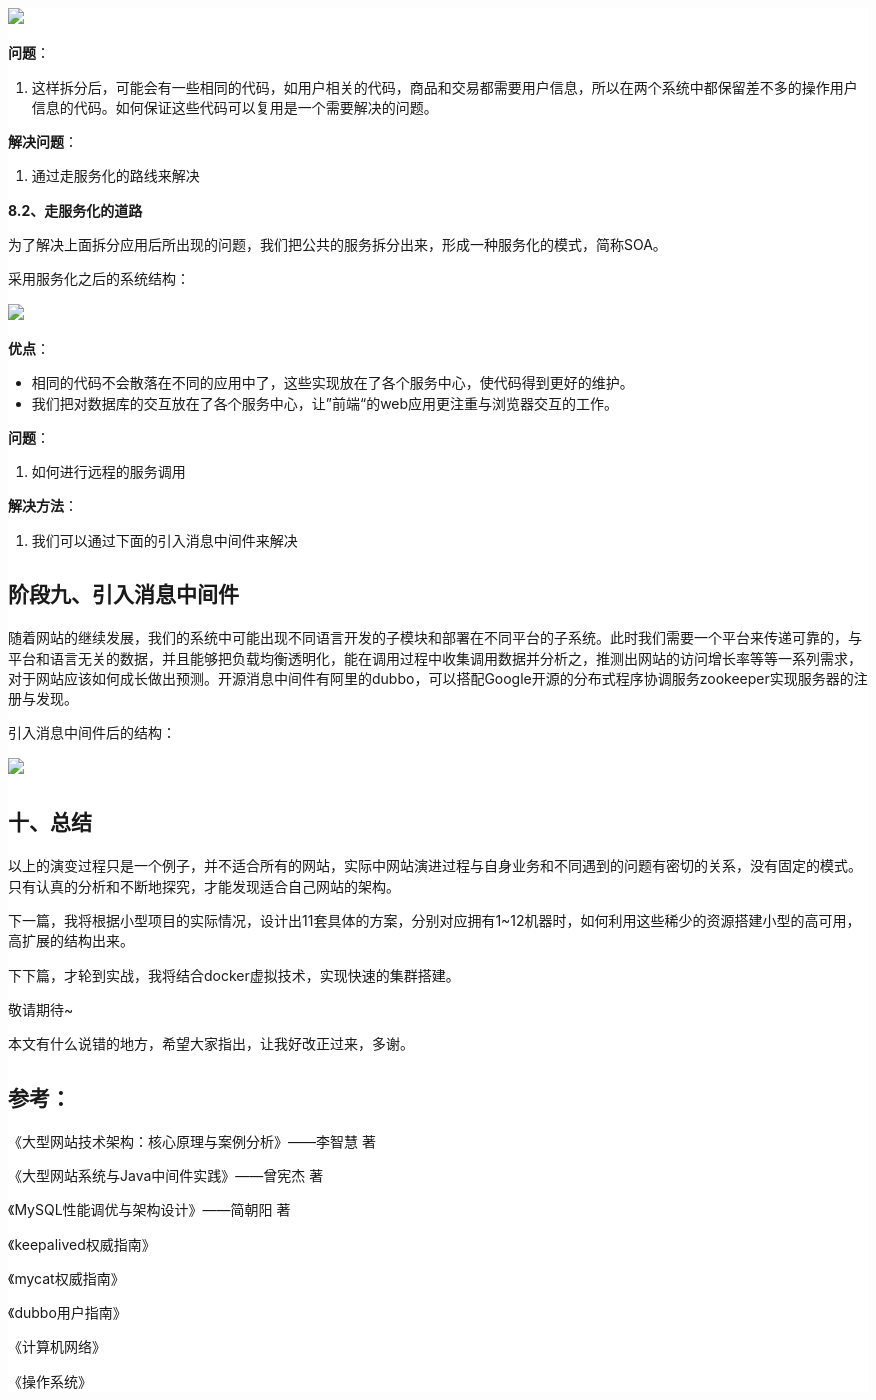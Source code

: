 ![](http://www.banzg.com/wp-content/uploads/2017/03/eb8efbcfd6635ccf1c9aa34e7ba2f6c5.png)

**问题**：

1. 这样拆分后，可能会有一些相同的代码，如用户相关的代码，商品和交易都需要用户信息，所以在两个系统中都保留差不多的操作用户信息的代码。如何保证这些代码可以复用是一个需要解决的问题。

**解决问题**：

1. 通过走服务化的路线来解决

**8.2、走服务化的道路**

为了解决上面拆分应用后所出现的问题，我们把公共的服务拆分出来，形成一种服务化的模式，简称SOA。

采用服务化之后的系统结构：

![](http://www.banzg.com/wp-content/uploads/2017/03/8b91bf7111ff745ed29c44c8af7225fc.png)

**优点**：

* 相同的代码不会散落在不同的应用中了，这些实现放在了各个服务中心，使代码得到更好的维护。
* 我们把对数据库的交互放在了各个服务中心，让”前端“的web应用更注重与浏览器交互的工作。

**问题**：

1. 如何进行远程的服务调用

**解决方法**：

1. 我们可以通过下面的引入消息中间件来解决

## 阶段九、引入消息中间件

随着网站的继续发展，我们的系统中可能出现不同语言开发的子模块和部署在不同平台的子系统。此时我们需要一个平台来传递可靠的，与平台和语言无关的数据，并且能够把负载均衡透明化，能在调用过程中收集调用数据并分析之，推测出网站的访问增长率等等一系列需求，对于网站应该如何成长做出预测。开源消息中间件有阿里的dubbo，可以搭配Google开源的分布式程序协调服务zookeeper实现服务器的注册与发现。

引入消息中间件后的结构：

![](http://www.banzg.com/wp-content/uploads/2017/03/84d68998d8d5db3479bb22b0cbb9ce8b.png)

## 十、总结

以上的演变过程只是一个例子，并不适合所有的网站，实际中网站演进过程与自身业务和不同遇到的问题有密切的关系，没有固定的模式。只有认真的分析和不断地探究，才能发现适合自己网站的架构。

下一篇，我将根据小型项目的实际情况，设计出11套具体的方案，分别对应拥有1~12机器时，如何利用这些稀少的资源搭建小型的高可用，高扩展的结构出来。

下下篇，才轮到实战，我将结合docker虚拟技术，实现快速的集群搭建。

敬请期待~

本文有什么说错的地方，希望大家指出，让我好改正过来，多谢。

## 参考：

《大型网站技术架构：核心原理与案例分析》——李智慧 著

《大型网站系统与Java中间件实践》——曾宪杰 著

《MySQL性能调优与架构设计》——简朝阳 著

《keepalived权威指南》

《mycat权威指南》

《dubbo用户指南》

《计算机网络》

《操作系统》



